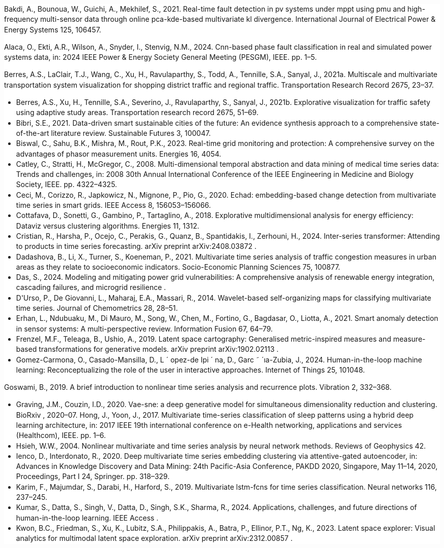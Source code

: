 Bakdi, A., Bounoua, W., Guichi, A., Mekhilef, S., 2021. Real-time fault detection in pv systems under mppt using pmu and high-frequency multi-sensor data through online pca-kde-based multivariate kl divergence. International Journal of Electrical Power & Energy Systems 125, 106457.

Alaca, O., Ekti, A.R., Wilson, A., Snyder, I., Stenvig, N.M., 2024. Cnn-based phase fault classification in real and simulated power systems data, in: 2024 IEEE Power & Energy Society General Meeting (PESGM), IEEE. pp. 1–5.

Berres, A.S., LaClair, T.J., Wang, C., Xu, H., Ravulaparthy, S., Todd, A., Tennille, S.A., Sanyal, J., 2021a. Multiscale and multivariate transportation system visualization for shopping district traffic and regional traffic. Transportation Research Record 2675, 23–37.

- Berres, A.S., Xu, H., Tennille, S.A., Severino, J., Ravulaparthy, S., Sanyal, J., 2021b. Explorative visualization for traffic safety using adaptive study areas. Transportation research record 2675, 51–69.
- Bibri, S.E., 2021. Data-driven smart sustainable cities of the future: An evidence synthesis approach to a comprehensive state-of-the-art literature review. Sustainable Futures 3, 100047.
- Biswal, C., Sahu, B.K., Mishra, M., Rout, P.K., 2023. Real-time grid monitoring and protection: A comprehensive survey on the advantages of phasor measurement units. Energies 16, 4054.
- Catley, C., Stratti, H., McGregor, C., 2008. Multi-dimensional temporal abstraction and data mining of medical time series data: Trends and challenges, in: 2008 30th Annual International Conference of the IEEE Engineering in Medicine and Biology Society, IEEE. pp. 4322–4325.
- Ceci, M., Corizzo, R., Japkowicz, N., Mignone, P., Pio, G., 2020. Echad: embedding-based change detection from multivariate time series in smart grids. IEEE Access 8, 156053–156066.
- Cottafava, D., Sonetti, G., Gambino, P., Tartaglino, A., 2018. Explorative multidimensional analysis for energy efficiency: Dataviz versus clustering algorithms. Energies 11, 1312.
- Cristian, R., Harsha, P., Ocejo, C., Perakis, G., Quanz, B., Spantidakis, I., Zerhouni, H., 2024. Inter-series transformer: Attending to products in time series forecasting. arXiv preprint arXiv:2408.03872 .
- Dadashova, B., Li, X., Turner, S., Koeneman, P., 2021. Multivariate time series analysis of traffic congestion measures in urban areas as they relate to socioeconomic indicators. Socio-Economic Planning Sciences 75, 100877.
- Das, S., 2024. Modeling and mitigating power grid vulnerabilities: A comprehensive analysis of renewable energy integration, cascading failures, and microgrid resilience .
- D'Urso, P., De Giovanni, L., Maharaj, E.A., Massari, R., 2014. Wavelet-based self-organizing maps for classifying multivariate time series. Journal of Chemometrics 28, 28–51.
- Erhan, L., Ndubuaku, M., Di Mauro, M., Song, W., Chen, M., Fortino, G., Bagdasar, O., Liotta, A., 2021. Smart anomaly detection in sensor systems: A multi-perspective review. Information Fusion 67, 64–79.
- Frenzel, M.F., Teleaga, B., Ushio, A., 2019. Latent space cartography: Generalised metric-inspired measures and measure-based transformations for generative models. arXiv preprint arXiv:1902.02113 .
- Gomez-Carmona, O., Casado-Mansilla, D., L ´ opez-de Ipi ´ na, D., Garc ˜ ´ıa-Zubia, J., 2024. Human-in-the-loop machine learning: Reconceptualizing the role of the user in interactive approaches. Internet of Things 25, 101048.

Goswami, B., 2019. A brief introduction to nonlinear time series analysis and recurrence plots. Vibration 2, 332–368.

- Graving, J.M., Couzin, I.D., 2020. Vae-sne: a deep generative model for simultaneous dimensionality reduction and clustering. BioRxiv , 2020–07. Hong, J., Yoon, J., 2017. Multivariate time-series classification of sleep patterns using a hybrid deep learning architecture, in: 2017 IEEE 19th international conference on e-Health networking, applications and services (Healthcom), IEEE. pp. 1–6.
- Hsieh, W.W., 2004. Nonlinear multivariate and time series analysis by neural network methods. Reviews of Geophysics 42.
- Ienco, D., Interdonato, R., 2020. Deep multivariate time series embedding clustering via attentive-gated autoencoder, in: Advances in Knowledge Discovery and Data Mining: 24th Pacific-Asia Conference, PAKDD 2020, Singapore, May 11–14, 2020, Proceedings, Part I 24, Springer. pp. 318–329.
- Karim, F., Majumdar, S., Darabi, H., Harford, S., 2019. Multivariate lstm-fcns for time series classification. Neural networks 116, 237–245.
- Kumar, S., Datta, S., Singh, V., Datta, D., Singh, S.K., Sharma, R., 2024. Applications, challenges, and future directions of human-in-the-loop learning. IEEE Access .
- Kwon, B.C., Friedman, S., Xu, K., Lubitz, S.A., Philippakis, A., Batra, P., Ellinor, P.T., Ng, K., 2023. Latent space explorer: Visual analytics for multimodal latent space exploration. arXiv preprint arXiv:2312.00857 .